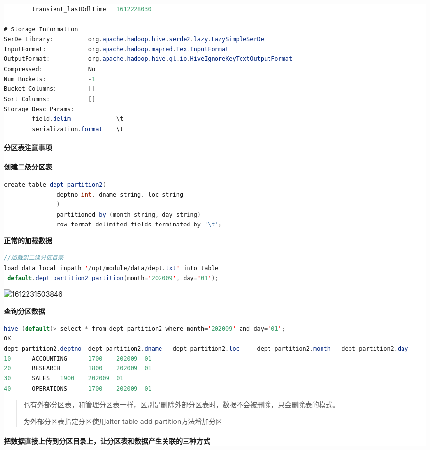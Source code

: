 ~~~ java
        transient_lastDdlTime   1612228030          
                 
# Storage Information            
SerDe Library:          org.apache.hadoop.hive.serde2.lazy.LazySimpleSerDe       
InputFormat:            org.apache.hadoop.mapred.TextInputFormat         
OutputFormat:           org.apache.hadoop.hive.ql.io.HiveIgnoreKeyTextOutputFormat       
Compressed:             No                       
Num Buckets:            -1                       
Bucket Columns:         []                       
Sort Columns:           []                       
Storage Desc Params:             
        field.delim             \t                  
        serialization.format    \t      
~~~

#### 分区表注意事项

**创建二级分区表**

~~~ java
create table dept_partition2(
               deptno int, dname string, loc string
               )
               partitioned by (month string, day string)
               row format delimited fields terminated by '\t';
~~~

**正常的加载数据**

~~~ java
//加载到二级分区目录
load data local inpath '/opt/module/data/dept.txt' into table
 default.dept_partition2 partition(month='202009', day='01');
~~~

![1612231503846](https://tprzfbucket.oss-cn-beijing.aliyuncs.com/hadoop/202102/02/100509-201279.png)

**查询分区数据**

~~~ java
hive (default)> select * from dept_partition2 where month='202009' and day='01';
OK
dept_partition2.deptno  dept_partition2.dname   dept_partition2.loc     dept_partition2.month   dept_partition2.day
10      ACCOUNTING      1700    202009  01
20      RESEARCH        1800    202009  01
30      SALES   1900    202009  01
40      OPERATIONS      1700    202009  01
~~~

> 也有外部分区表，和管理分区表一样，区别是删除外部分区表时，数据不会被删除，只会删除表的模式。
>
> 为外部分区表指定分区使用alter table add partition方法增加分区

#### 把数据直接上传到分区目录上，让分区表和数据产生关联的三种方式
